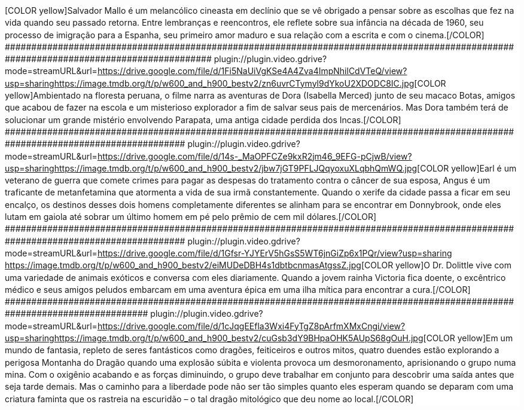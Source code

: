 <info>[COLOR yellow]Salvador Mallo é um melancólico cineasta em declínio que se vê obrigado a pensar sobre as escolhas que fez na vida quando seu passado retorna. Entre lembranças e reencontros, ele reflete sobre sua infância na década de 1960, seu processo de imigração para a Espanha, seu primeiro amor maduro e sua relação com a escrita e com o cinema.[/COLOR]</info></item>
#######################################################################################################################################
<item><title>[COLOR white]Dora e a Cidade Perdida[COLOR yellow](2020)[/COLOR]</title><link>plugin://plugin.video.gdrive?mode=streamURL&amp;url=https://drive.google.com/file/d/1Fi5NaUiVgKSe4A4Zva4ImpNhilCdVTeQ/view?usp=sharing</link><thumbnail>https://image.tmdb.org/t/p/w600_and_h900_bestv2/zn6uvrCTymyl9dYkoU2XDODC8IC.jpg</thumbnail><info>[COLOR yellow]Ambientado na floresta peruana, o filme narra as aventuras de Dora (Isabella Merced) junto de seu macaco Botas, amigos que acabou de fazer na escola e um misterioso explorador a fim de salvar seus pais de mercenários. Mas Dora também terá de solucionar um grande mistério envolvendo Parapata, uma antiga cidade perdida dos Incas.[/COLOR]</info></item>
##################################################################################################################################
<item><title>[COLOR white]Donnybrook - Luta Pela Redenção[COLOR yellow](2020)[/COLOR]</title><link>plugin://plugin.video.gdrive?mode=streamURL&amp;url=https://drive.google.com/file/d/14s-_MaOPFCZe9kxR2jm46_9EFG-pCjwB/view?usp=sharing</link><thumbnail>https://image.tmdb.org/t/p/w600_and_h900_bestv2/jbw7jGT9PFLJQqyoxuXLqbhQmWQ.jpg</thumbnail><info>[COLOR yellow]Earl é um veterano de guerra que comete crimes para pagar as despesas do tratamento contra o câncer de sua esposa, Angus é um traficante de metanfetamina que atormenta a vida de sua irmã constantemente. Quando o xerife da cidade passa a ficar em seu encalço, os destinos desses dois homens completamente diferentes se alinham para se encontrar em Donnybrook, onde eles lutam em gaiola até sobrar um último homem em pé pelo prêmio de cem mil dólares.[/COLOR]</info></item>
##################################################################################################################################
<item><title>[COLOR white]Dr Dolittle[COLOR yellow](2020)[COLOR red]Aventura[/COLOR]</title><link>plugin://plugin.video.gdrive?mode=streamURL&amp;url=https://drive.google.com/file/d/1Gfsr-YJYErV5hGsS5WT6jnGiZp6x1PQr/view?usp=sharing</link>
<thumbnail>https://image.tmdb.org/t/p/w600_and_h900_bestv2/eiMUDeDBH4s1dbtbcnmasAtgssZ.jpg</thumbnail><info>[COLOR yellow]O Dr. Dolittle vive com uma variedade de animais exóticos e conversa com eles diariamente. Quando a jovem rainha Victoria fica doente, o excêntrico médico e seus amigos peludos embarcam em uma aventura épica em uma ilha mítica para encontrar a cura.[/COLOR]</info></item>
###########################################################################################################################
<item><title>[COLOR white]Duendes E Dragoes[COLOR yellow](2018)[/COLOR]</title><link>plugin://plugin.video.gdrive?mode=streamURL&amp;url=https://drive.google.com/file/d/1cJqgEEfla3Wxi4FyTgZ8pArfmXMxCngi/view?usp=sharing</link><thumbnail>https://image.tmdb.org/t/p/w600_and_h900_bestv2/cuGsb3dY9BHpaOHK5AUpS68gOuH.jpg</thumbnail><info>[COLOR yellow]Em um mundo de fantasia, repleto de seres fantásticos como dragões, feiticeiros e outros mitos, quatro duendes estão explorando a perigosa Montanha do Dragão quando uma explosão súbita e violenta provoca um desmoronamento, aprisionando o grupo numa mina. Com o oxigênio acabando e as forças diminuindo, o grupo deve trabalhar em conjunto para descobrir uma saída antes que seja tarde demais. Mas o caminho para a liberdade pode não ser tão simples quanto eles esperam quando se deparam com uma criatura faminta que os rastreia na escuridão – o tal dragão mitológico que deu nome ao local.[/COLOR]</info></item>
